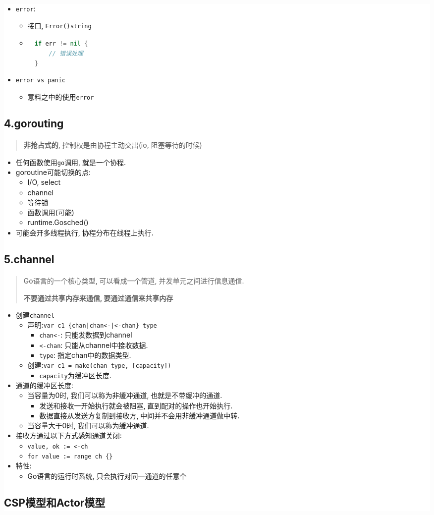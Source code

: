 - `error`:

    - 接口, `Error()string`

    - ```go
        if err != nil {
            // 错误处理
        }
        ```

- `error vs panic`

    - 意料之中的使用`error`

## 4.gorouting

> **非抢占式的**, 控制权是由协程主动交出(io, 阻塞等待的时候)

- 任何函数使用`go`调用, 就是一个协程.
- goroutine可能切换的点:
    - I/O, select
    - channel
    - 等待锁
    - 函数调用(可能)
    - runtime.Gosched()
- 可能会开多线程执行, 协程分布在线程上执行.

## 5.channel

> Go语言的一个核心类型, 可以看成一个管道, 并发单元之间进行信息通信.
>
> **不要通过共享内存来通信, 要通过通信来共享内存**

- 创建`channel`
    - 声明:`var c1 {chan|chan<-|<-chan} type`
        - `chan<-`: 只能发数据到channel
        - `<-chan`: 只能从channel中接收数据.
        - `type`: 指定chan中的数据类型.
    - 创建:`var c1 = make(chan type, [capacity])`
        - `capacity`为缓冲区长度.
- 通道的缓冲区长度:
    - 当容量为0时, 我们可以称为非缓冲通道, 也就是不带缓冲的通道. 
        - 发送和接收一开始执行就会被阻塞, 直到配对的操作也开始执行.
        - 数据直接从发送方复制到接收方, 中间并不会用非缓冲通道做中转.
    - 当容量大于0时, 我们可以称为缓冲通道.
- 接收方通过以下方式感知通道关闭:
    - `value, ok := <-ch`
    - `for value := range ch {}`
- 特性:
    - Go语言的运行时系统, 只会执行对同一通道的任意个

## CSP模型和Actor模型
